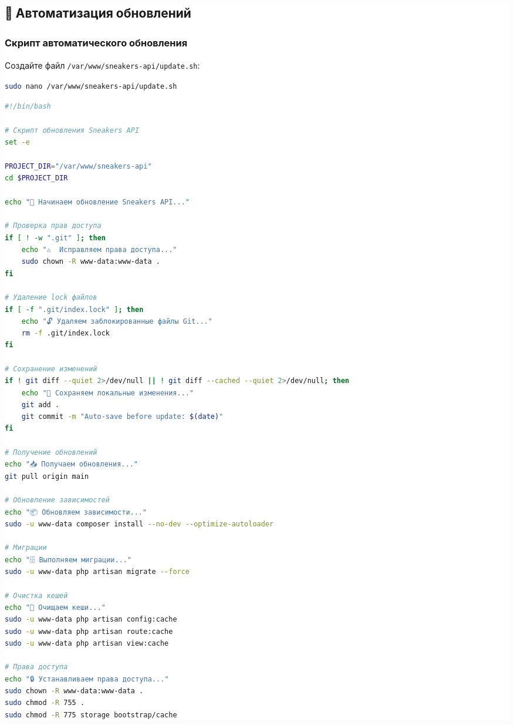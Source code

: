 
## 🔄 Автоматизация обновлений

### Скрипт автоматического обновления

Создайте файл `/var/www/sneakers-api/update.sh`:

```bash
sudo nano /var/www/sneakers-api/update.sh
```

```bash
#!/bin/bash

# Скрипт обновления Sneakers API
set -e

PROJECT_DIR="/var/www/sneakers-api"
cd $PROJECT_DIR

echo "🔄 Начинаем обновление Sneakers API..."

# Проверка прав доступа
if [ ! -w ".git" ]; then
    echo "⚠️  Исправляем права доступа..."
    sudo chown -R www-data:www-data .
fi

# Удаление lock файлов
if [ -f ".git/index.lock" ]; then
    echo "🔓 Удаляем заблокированные файлы Git..."
    rm -f .git/index.lock
fi

# Сохранение изменений
if ! git diff --quiet 2>/dev/null || ! git diff --cached --quiet 2>/dev/null; then
    echo "💾 Сохраняем локальные изменения..."
    git add .
    git commit -m "Auto-save before update: $(date)"
fi

# Получение обновлений
echo "📥 Получаем обновления..."
git pull origin main

# Обновление зависимостей
echo "📦 Обновляем зависимости..."
sudo -u www-data composer install --no-dev --optimize-autoloader

# Миграции
echo "🗄️ Выполняем миграции..."
sudo -u www-data php artisan migrate --force

# Очистка кешей
echo "🧹 Очищаем кеши..."
sudo -u www-data php artisan config:cache
sudo -u www-data php artisan route:cache
sudo -u www-data php artisan view:cache

# Права доступа
echo "🔒 Устанавливаем права доступа..."
sudo chown -R www-data:www-data .
sudo chmod -R 755 .
sudo chmod -R 775 storage bootstrap/cache

```